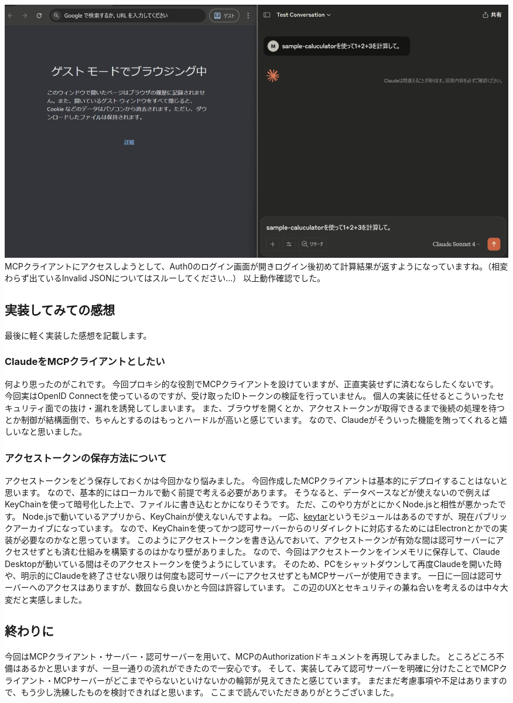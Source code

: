 ![MCP-authorization-code-flow-demo.gif](/images/mcp-authorization/MCP-authorization-code-flow-demo.gif)
MCPクライアントにアクセスしようとして、Auth0のログイン画面が開きログイン後初めて計算結果が返すようになっていますね。（相変わらず出ているInvalid JSONについてはスルーしてください…）
以上動作確認でした。
## 実装してみての感想
最後に軽く実装した感想を記載します。
### ClaudeをMCPクライアントとしたい
何より思ったのがこれです。
今回プロキシ的な役割でMCPクライアントを設けていますが、正直実装せずに済むならしたくないです。
今回実はOpenID Connectを使っているのですが、受け取ったIDトークンの検証を行っていません。
個人の実装に任せるとこういったセキュリティ面での抜け・漏れを誘発してしまいます。
また、ブラウザを開くとか、アクセストークンが取得できるまで後続の処理を待つとか制御が結構面倒で、ちゃんとするのはもっとハードルが高いと感じています。
なので、Claudeがそういった機能を賄ってくれると嬉しいなと思いました。
### アクセストークンの保存方法について
アクセストークンをどう保存しておくかは今回かなり悩みました。
今回作成したMCPクライアントは基本的にデプロイすることはないと思います。
なので、基本的にはローカルで動く前提で考える必要があります。
そうなると、データベースなどが使えないので例えばKeyChainを使って暗号化した上で、ファイルに書き込むとかになりそうです。
ただ、このやり方がとにかくNode.jsと相性が悪かったです。
Node.jsで動いているアプリから、KeyChainが使えないんですよね。
一応、[keytar](https://www.npmjs.com/package/keytar)というモジュールはあるのですが、現在パブリックアーカイブになっています。
なので、KeyChainを使ってかつ認可サーバーからのリダイレクトに対応するためにはElectronとかでの実装が必要なのかなと思っています。
このようにアクセストークンを書き込んでおいて、アクセストークンが有効な間は認可サーバーにアクセスせずとも済む仕組みを構築するのはかなり壁がありました。
なので、今回はアクセストークンをインメモリに保存して、Claude Desktopが動いている間はそのアクセストークンを使うようにしています。
そのため、PCをシャットダウンして再度Claudeを開いた時や、明示的にClaudeを終了させない限りは何度も認可サーバーにアクセスせずともMCPサーバーが使用できます。
一日に一回は認可サーバーへのアクセスはありますが、数回なら良いかと今回は許容しています。
この辺のUXとセキュリティの兼ね合いを考えるのは中々大変だと実感しました。
## 終わりに
今回はMCPクライアント・サーバー・認可サーバーを用いて、MCPのAuthorizationドキュメントを再現してみました。
ところどころ不備はあるかと思いますが、一旦一通りの流れができたので一安心です。
そして、実装してみて認可サーバーを明確に分けたことでMCPクライアント・MCPサーバーがどこまでやらないといけないかの輪郭が見えてきたと感じています。
まだまだ考慮事項や不足はありますので、もう少し洗練したものを検討できればと思います。
ここまで読んでいただきありがとうございました。